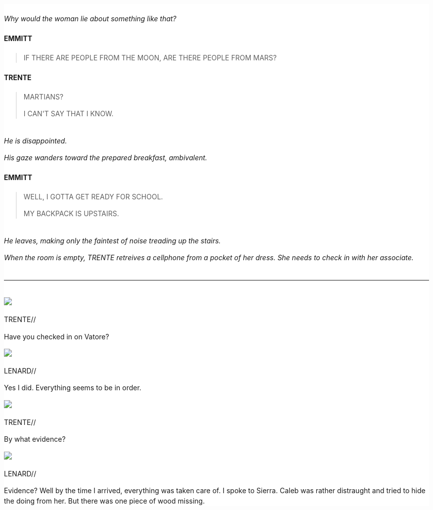 <BR><I>Why would the woman lie about something like that?</i>

#### EMMITT 

> IF THERE ARE PEOPLE FROM THE MOON, ARE THERE PEOPLE FROM MARS?

#### TRENTE 

> MARTIANS? 
> 
> I CAN'T SAY THAT I KNOW.

<BR><I>He is disappointed.</i>

<i>His gaze wanders toward the prepared breakfast, ambivalent.</i>

#### EMMITT 

> WELL, I GOTTA GET READY FOR SCHOOL.
> 
> MY BACKPACK IS UPSTAIRS.

<BR><I>He leaves, making only the faintest of noise treading up the stairs.</i>

<i>When the room is empty, TRENTE retreives a cellphone from a pocket of her dress. She needs to check in with her associate.</i>
<BR><BR>

*****
<BR>
<div class="chat-box">
<img src="{{ site.url }}/assets/tb/trente-uncomf.jpg" class="chat-portrait" />
<p class="ppl-sez">TRENTE//</p>
<p class="ppl-sez">Have you checked in on Vatore?</p>
</div>

<div class="chat-box">
<img src="{{ site.url }}/assets/tb/trelaine-conftb.jpg" class="chat-portrait" />
<p class="ppl-sez">LENARD//</p>
<p class="ppl-sez">Yes I did. Everything seems to be in order.</p>
</div>

<div class="chat-box">
<img src="{{ site.url }}/assets/tb/trente-uncomf.jpg" class="chat-portrait" />
<p class="ppl-sez">TRENTE//</p>
<p class="ppl-sez">By what evidence?</p>
</div>

<div class="chat-box">
<img src="{{ site.url }}/assets/tb/trelaine-conftb.jpg" class="chat-portrait" />
<p class="ppl-sez">LENARD//</p>
<p class="ppl-sez">Evidence? Well by the time I arrived, everything was taken care of. I spoke to Sierra. Caleb was rather distraught and tried to hide the doing from her. But there was one piece of wood missing.</p>
</div>
